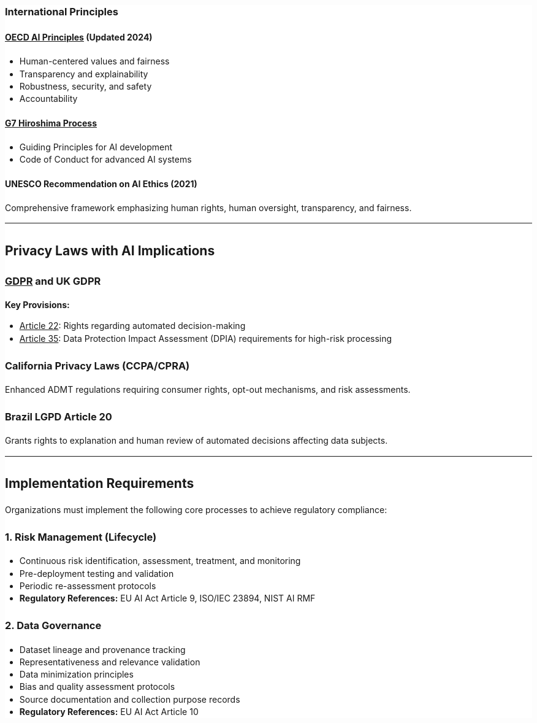 ### International Principles

#### [OECD AI Principles](https://oecd.ai/en/ai-principles) (Updated 2024)
- Human-centered values and fairness
- Transparency and explainability  
- Robustness, security, and safety
- Accountability

#### [G7 Hiroshima Process](https://www.mofa.go.jp/files/100573471.pdf)
- Guiding Principles for AI development
- Code of Conduct for advanced AI systems

#### UNESCO Recommendation on AI Ethics (2021)
Comprehensive framework emphasizing human rights, human oversight, transparency, and fairness.

---

## Privacy Laws with AI Implications

### [GDPR](https://eur-lex.europa.eu/eli/reg/2016/679/oj/eng) and UK GDPR
**Key Provisions:**
- [Article 22](https://gdpr-info.eu/art-22-gdpr/): Rights regarding automated decision-making
- [Article 35](https://gdpr-info.eu/art-35-gdpr/): Data Protection Impact Assessment (DPIA) requirements for high-risk processing

### California Privacy Laws (CCPA/CPRA)
Enhanced ADMT regulations requiring consumer rights, opt-out mechanisms, and risk assessments.

### Brazil LGPD Article 20
Grants rights to explanation and human review of automated decisions affecting data subjects.

---

## Implementation Requirements

Organizations must implement the following core processes to achieve regulatory compliance:

### 1. Risk Management (Lifecycle)
- Continuous risk identification, assessment, treatment, and monitoring
- Pre-deployment testing and validation
- Periodic re-assessment protocols
- **Regulatory References:** EU AI Act Article 9, ISO/IEC 23894, NIST AI RMF

### 2. Data Governance
- Dataset lineage and provenance tracking
- Representativeness and relevance validation
- Data minimization principles
- Bias and quality assessment protocols
- Source documentation and collection purpose records
- **Regulatory References:** EU AI Act Article 10
